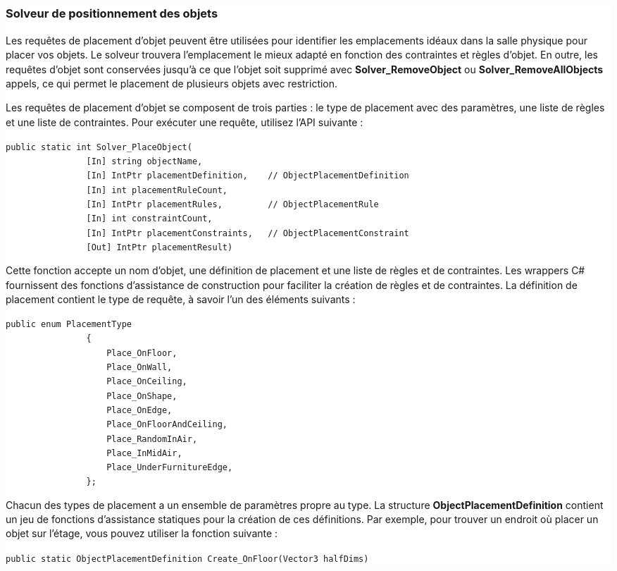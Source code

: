 

### <a name="object-placement-solver"></a>Solveur de positionnement des objets

Les requêtes de placement d’objet peuvent être utilisées pour identifier les emplacements idéaux dans la salle physique pour placer vos objets. Le solveur trouvera l’emplacement le mieux adapté en fonction des contraintes et règles d’objet. En outre, les requêtes d’objet sont conservées jusqu’à ce que l’objet soit supprimé avec **Solver_RemoveObject** ou **Solver_RemoveAllObjects** appels, ce qui permet le placement de plusieurs objets avec restriction.

Les requêtes de placement d’objet se composent de trois parties : le type de placement avec des paramètres, une liste de règles et une liste de contraintes. Pour exécuter une requête, utilisez l’API suivante :




```
public static int Solver_PlaceObject(
                [In] string objectName,
                [In] IntPtr placementDefinition,    // ObjectPlacementDefinition
                [In] int placementRuleCount,
                [In] IntPtr placementRules,         // ObjectPlacementRule
                [In] int constraintCount,
                [In] IntPtr placementConstraints,   // ObjectPlacementConstraint
                [Out] IntPtr placementResult)
```
Cette fonction accepte un nom d’objet, une définition de placement et une liste de règles et de contraintes. Les wrappers C# fournissent des fonctions d’assistance de construction pour faciliter la création de règles et de contraintes. La définition de placement contient le type de requête, à savoir l’un des éléments suivants :




```
public enum PlacementType
                {
                    Place_OnFloor,
                    Place_OnWall,
                    Place_OnCeiling,
                    Place_OnShape,
                    Place_OnEdge,
                    Place_OnFloorAndCeiling,
                    Place_RandomInAir,
                    Place_InMidAir,
                    Place_UnderFurnitureEdge,
                };
```

Chacun des types de placement a un ensemble de paramètres propre au type. La structure **ObjectPlacementDefinition** contient un jeu de fonctions d’assistance statiques pour la création de ces définitions. Par exemple, pour trouver un endroit où placer un objet sur l’étage, vous pouvez utiliser la fonction suivante : 


```
public static ObjectPlacementDefinition Create_OnFloor(Vector3 halfDims)
```
